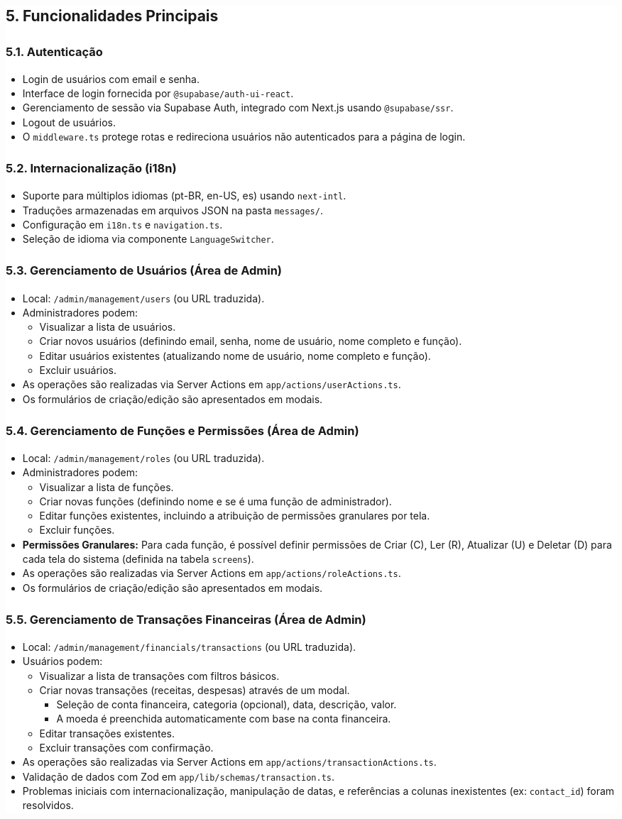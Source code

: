 ## 5. Funcionalidades Principais

### 5.1. Autenticação
*   Login de usuários com email e senha.
*   Interface de login fornecida por `@supabase/auth-ui-react`.
*   Gerenciamento de sessão via Supabase Auth, integrado com Next.js usando `@supabase/ssr`.
*   Logout de usuários.
*   O `middleware.ts` protege rotas e redireciona usuários não autenticados para a página de login.

### 5.2. Internacionalização (i18n)
*   Suporte para múltiplos idiomas (pt-BR, en-US, es) usando `next-intl`.
*   Traduções armazenadas em arquivos JSON na pasta `messages/`.
*   Configuração em `i18n.ts` e `navigation.ts`.
*   Seleção de idioma via componente `LanguageSwitcher`.

### 5.3. Gerenciamento de Usuários (Área de Admin)
*   Local: `/admin/management/users` (ou URL traduzida).
*   Administradores podem:
    *   Visualizar a lista de usuários.
    *   Criar novos usuários (definindo email, senha, nome de usuário, nome completo e função).
    *   Editar usuários existentes (atualizando nome de usuário, nome completo e função).
    *   Excluir usuários.
*   As operações são realizadas via Server Actions em `app/actions/userActions.ts`.
*   Os formulários de criação/edição são apresentados em modais.

### 5.4. Gerenciamento de Funções e Permissões (Área de Admin)
*   Local: `/admin/management/roles` (ou URL traduzida).
*   Administradores podem:
    *   Visualizar a lista de funções.
    *   Criar novas funções (definindo nome e se é uma função de administrador).
    *   Editar funções existentes, incluindo a atribuição de permissões granulares por tela.
    *   Excluir funções.
*   **Permissões Granulares:** Para cada função, é possível definir permissões de Criar (C), Ler (R), Atualizar (U) e Deletar (D) para cada tela do sistema (definida na tabela `screens`).
*   As operações são realizadas via Server Actions em `app/actions/roleActions.ts`.
*   Os formulários de criação/edição são apresentados em modais.

### 5.5. Gerenciamento de Transações Financeiras (Área de Admin)
*   Local: `/admin/management/financials/transactions` (ou URL traduzida).
*   Usuários podem:
    *   Visualizar a lista de transações com filtros básicos.
    *   Criar novas transações (receitas, despesas) através de um modal.
        *   Seleção de conta financeira, categoria (opcional), data, descrição, valor.
        *   A moeda é preenchida automaticamente com base na conta financeira.
    *   Editar transações existentes.
    *   Excluir transações com confirmação.
*   As operações são realizadas via Server Actions em `app/actions/transactionActions.ts`.
*   Validação de dados com Zod em `app/lib/schemas/transaction.ts`.
*   Problemas iniciais com internacionalização, manipulação de datas, e referências a colunas inexistentes (ex: `contact_id`) foram resolvidos.
